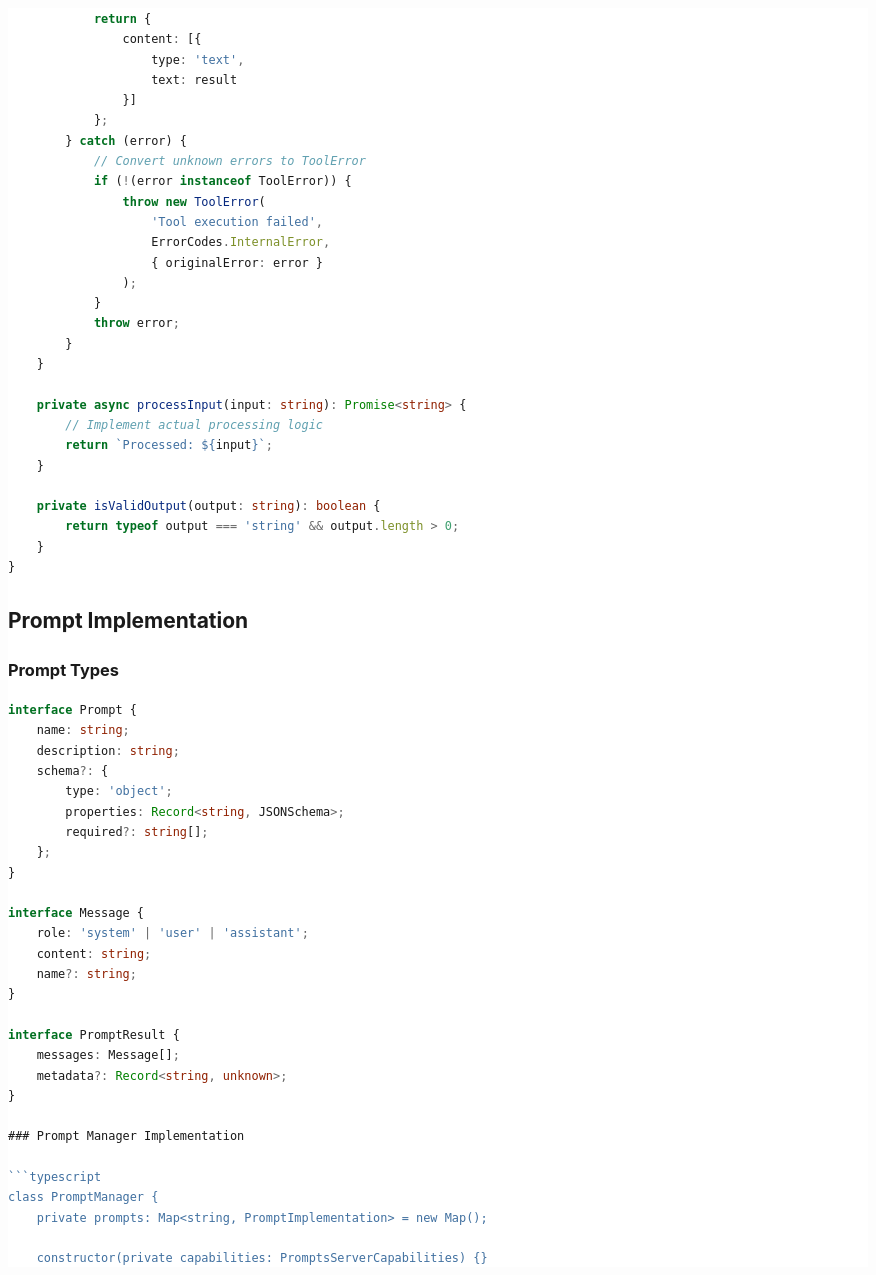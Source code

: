 ```typescript
            return {
                content: [{
                    type: 'text',
                    text: result
                }]
            };
        } catch (error) {
            // Convert unknown errors to ToolError
            if (!(error instanceof ToolError)) {
                throw new ToolError(
                    'Tool execution failed',
                    ErrorCodes.InternalError,
                    { originalError: error }
                );
            }
            throw error;
        }
    }

    private async processInput(input: string): Promise<string> {
        // Implement actual processing logic
        return `Processed: ${input}`;
    }

    private isValidOutput(output: string): boolean {
        return typeof output === 'string' && output.length > 0;
    }
}
```

## Prompt Implementation

### Prompt Types

```typescript
interface Prompt {
    name: string;
    description: string;
    schema?: {
        type: 'object';
        properties: Record<string, JSONSchema>;
        required?: string[];
    };
}

interface Message {
    role: 'system' | 'user' | 'assistant';
    content: string;
    name?: string;
}

interface PromptResult {
    messages: Message[];
    metadata?: Record<string, unknown>;
}

### Prompt Manager Implementation

```typescript
class PromptManager {
    private prompts: Map<string, PromptImplementation> = new Map();

    constructor(private capabilities: PromptsServerCapabilities) {}
```